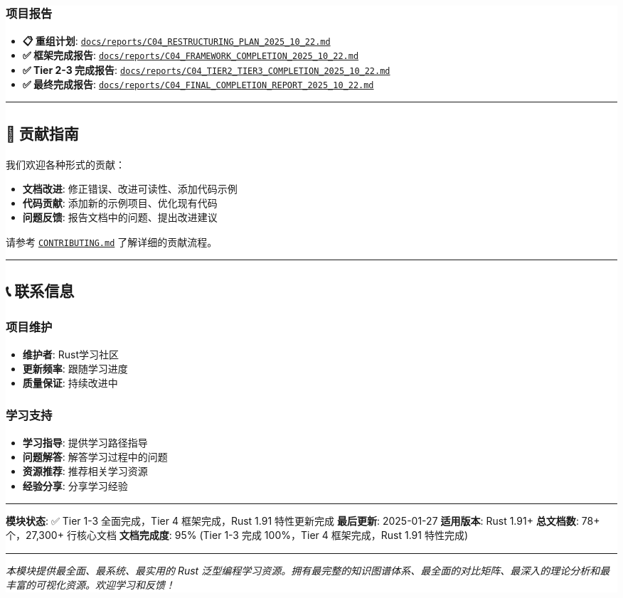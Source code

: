 ### 项目报告

- **📋 重组计划**: [`docs/reports/C04_RESTRUCTURING_PLAN_2025_10_22.md`](./docs/reports/C04_RESTRUCTURING_PLAN_2025_10_22.md)
- **✅ 框架完成报告**: [`docs/reports/C04_FRAMEWORK_COMPLETION_2025_10_22.md`](./docs/reports/C04_FRAMEWORK_COMPLETION_2025_10_22.md)
- **✅ Tier 2-3 完成报告**: [`docs/reports/C04_TIER2_TIER3_COMPLETION_2025_10_22.md`](./docs/reports/C04_TIER2_TIER3_COMPLETION_2025_10_22.md)
- **✅ 最终完成报告**: [`docs/reports/C04_FINAL_COMPLETION_REPORT_2025_10_22.md`](./docs/reports/C04_FINAL_COMPLETION_REPORT_2025_10_22.md)

---

## 🤝 贡献指南

我们欢迎各种形式的贡献：

- **文档改进**: 修正错误、改进可读性、添加代码示例
- **代码贡献**: 添加新的示例项目、优化现有代码
- **问题反馈**: 报告文档中的问题、提出改进建议

请参考 [`CONTRIBUTING.md`](./CONTRIBUTING.md) 了解详细的贡献流程。

---

## 📞 联系信息

### 项目维护

- **维护者**: Rust学习社区
- **更新频率**: 跟随学习进度
- **质量保证**: 持续改进中

### 学习支持

- **学习指导**: 提供学习路径指导
- **问题解答**: 解答学习过程中的问题
- **资源推荐**: 推荐相关学习资源
- **经验分享**: 分享学习经验

---

**模块状态**: ✅ Tier 1-3 全面完成，Tier 4 框架完成，Rust 1.91 特性更新完成
**最后更新**: 2025-01-27
**适用版本**: Rust 1.91+
**总文档数**: 78+ 个，27,300+ 行核心文档
**文档完成度**: 95% (Tier 1-3 完成 100%，Tier 4 框架完成，Rust 1.91 特性完成)

---

*本模块提供最全面、最系统、最实用的 Rust 泛型编程学习资源。拥有最完整的知识图谱体系、最全面的对比矩阵、最深入的理论分析和最丰富的可视化资源。欢迎学习和反馈！*
